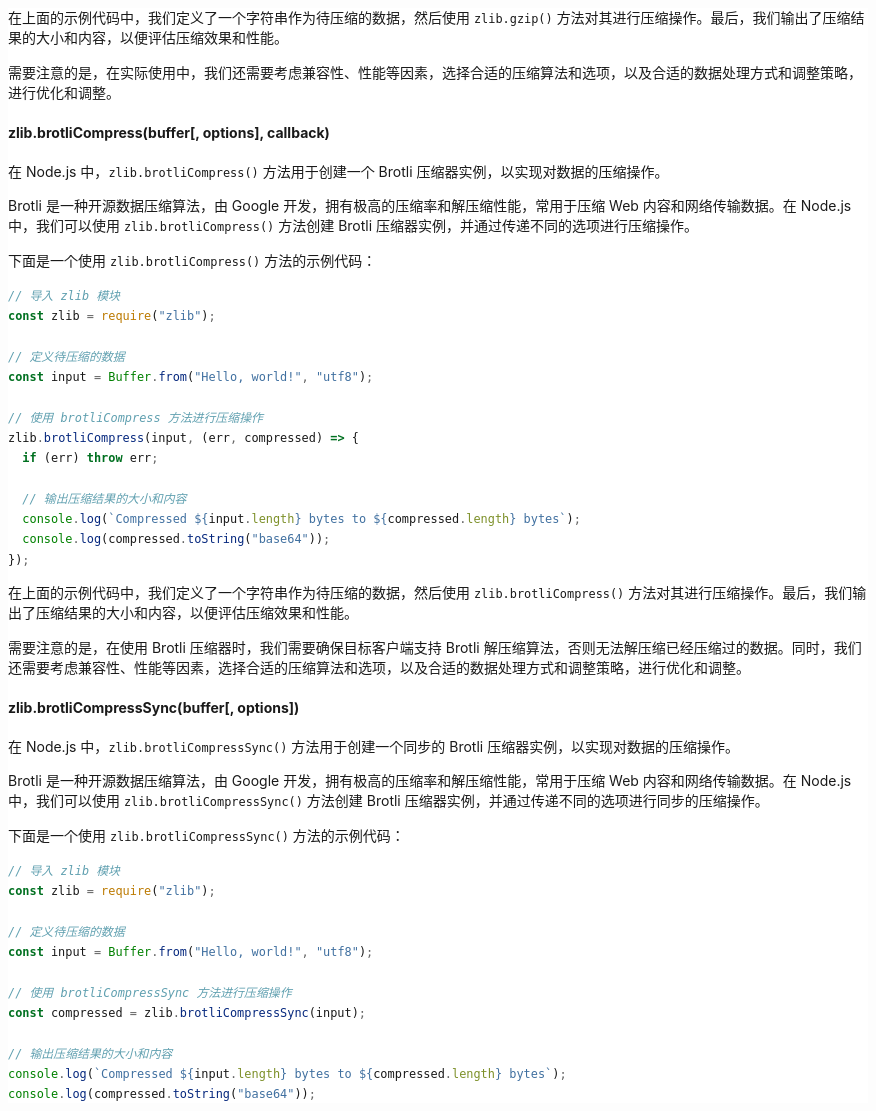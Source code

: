 在上面的示例代码中，我们定义了一个字符串作为待压缩的数据，然后使用 `zlib.gzip()` 方法对其进行压缩操作。最后，我们输出了压缩结果的大小和内容，以便评估压缩效果和性能。

需要注意的是，在实际使用中，我们还需要考虑兼容性、性能等因素，选择合适的压缩算法和选项，以及合适的数据处理方式和调整策略，进行优化和调整。

#### zlib.brotliCompress(buffer[, options], callback)

在 Node.js 中，`zlib.brotliCompress()` 方法用于创建一个 Brotli 压缩器实例，以实现对数据的压缩操作。

Brotli 是一种开源数据压缩算法，由 Google 开发，拥有极高的压缩率和解压缩性能，常用于压缩 Web 内容和网络传输数据。在 Node.js 中，我们可以使用 `zlib.brotliCompress()` 方法创建 Brotli 压缩器实例，并通过传递不同的选项进行压缩操作。

下面是一个使用 `zlib.brotliCompress()` 方法的示例代码：

```javascript
// 导入 zlib 模块
const zlib = require("zlib");

// 定义待压缩的数据
const input = Buffer.from("Hello, world!", "utf8");

// 使用 brotliCompress 方法进行压缩操作
zlib.brotliCompress(input, (err, compressed) => {
  if (err) throw err;

  // 输出压缩结果的大小和内容
  console.log(`Compressed ${input.length} bytes to ${compressed.length} bytes`);
  console.log(compressed.toString("base64"));
});
```

在上面的示例代码中，我们定义了一个字符串作为待压缩的数据，然后使用 `zlib.brotliCompress()` 方法对其进行压缩操作。最后，我们输出了压缩结果的大小和内容，以便评估压缩效果和性能。

需要注意的是，在使用 Brotli 压缩器时，我们需要确保目标客户端支持 Brotli 解压缩算法，否则无法解压缩已经压缩过的数据。同时，我们还需要考虑兼容性、性能等因素，选择合适的压缩算法和选项，以及合适的数据处理方式和调整策略，进行优化和调整。

#### zlib.brotliCompressSync(buffer[, options])

在 Node.js 中，`zlib.brotliCompressSync()` 方法用于创建一个同步的 Brotli 压缩器实例，以实现对数据的压缩操作。

Brotli 是一种开源数据压缩算法，由 Google 开发，拥有极高的压缩率和解压缩性能，常用于压缩 Web 内容和网络传输数据。在 Node.js 中，我们可以使用 `zlib.brotliCompressSync()` 方法创建 Brotli 压缩器实例，并通过传递不同的选项进行同步的压缩操作。

下面是一个使用 `zlib.brotliCompressSync()` 方法的示例代码：

```javascript
// 导入 zlib 模块
const zlib = require("zlib");

// 定义待压缩的数据
const input = Buffer.from("Hello, world!", "utf8");

// 使用 brotliCompressSync 方法进行压缩操作
const compressed = zlib.brotliCompressSync(input);

// 输出压缩结果的大小和内容
console.log(`Compressed ${input.length} bytes to ${compressed.length} bytes`);
console.log(compressed.toString("base64"));
```
